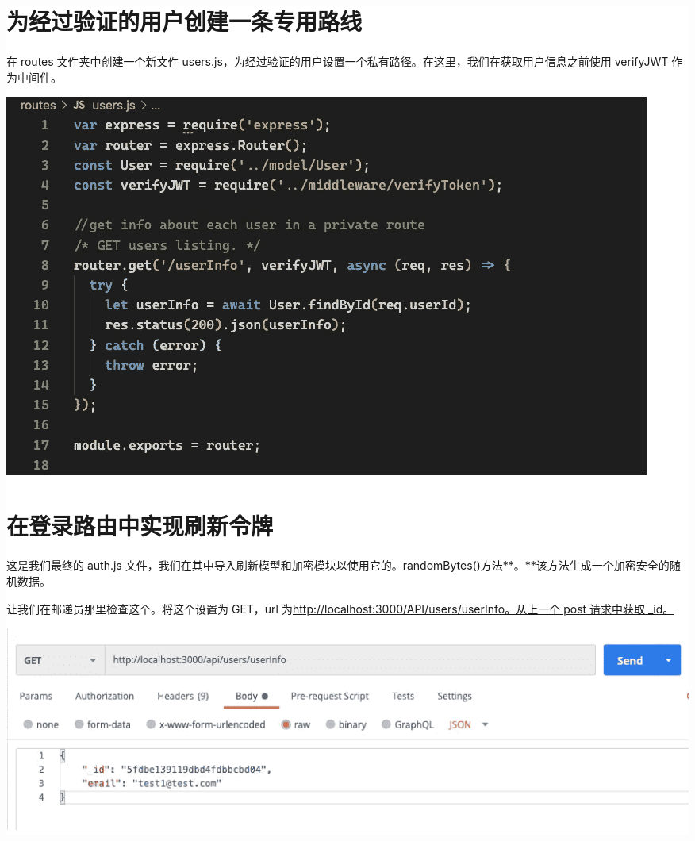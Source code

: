 # 为经过验证的用户创建一条专用路线

在 routes 文件夹中创建一个新文件 users.js，为经过验证的用户设置一个私有路径。在这里，我们在获取用户信息之前使用 verifyJWT 作为中间件。

![](img/4c005a12379ff29e096dc14ea270b0e8.png)

# 在登录路由中实现刷新令牌

这是我们最终的 auth.js 文件，我们在其中导入刷新模型和加密模块以使用它的。randomBytes()方法**。**该方法生成一个加密安全的随机数据。

让我们在邮递员那里检查这个。将这个设置为 GET，url 为[http://localhost:3000/API/users/userInfo。从上一个 post 请求中获取 _id。](http://localhost:3000/api/users/userInfo.)

![](img/d2a238381d22816d02c85919c0327507.png)

